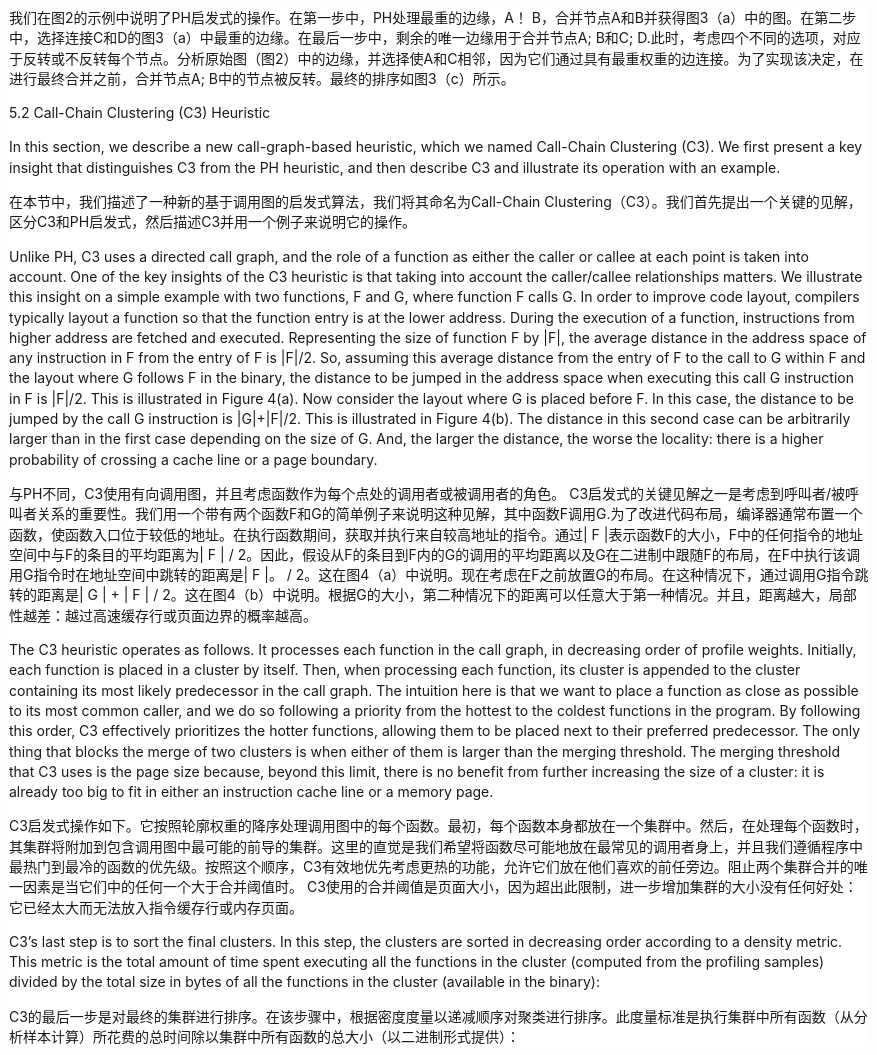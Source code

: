 我们在图2的示例中说明了PH启发式的操作。在第一步中，PH处理最重的边缘，A！ B，合并节点A和B并获得图3（a）中的图。在第二步中，选择连接C和D的图3（a）中最重的边缘。在最后一步中，剩余的唯一边缘用于合并节点A; B和C; D.此时，考虑四个不同的选项，对应于反转或不反转每个节点。分析原始图（图2）中的边缘，并选择使A和C相邻，因为它们通过具有最重权重的边连接。为了实现该决定，在进行最终合并之前，合并节点A; B中的节点被反转。最终的排序如图3（c）所示。

5.2 Call-Chain Clustering (C3) Heuristic

In this section, we describe a new call-graph-based heuristic, which we named Call-Chain Clustering (C3). We first present a key insight that distinguishes C3 from the PH heuristic, and then describe C3 and illustrate its operation with an example.

在本节中，我们描述了一种新的基于调用图的启发式算法，我们将其命名为Call-Chain Clustering（C3）。我们首先提出一个关键的见解，区分C3和PH启发式，然后描述C3并用一个例子来说明它的操作。

Unlike PH, C3 uses a directed call graph, and the role of a function as either the caller or callee at each point is taken into account. One of the key insights of the C3 heuristic is that taking into account the caller/callee relationships matters. We illustrate this insight on a simple example with two functions, F and G, where function F calls G. In order to improve code layout, compilers typically layout a function so that the function entry is at the lower address. During the execution of a function, instructions from higher address are fetched and executed. Representing the size of function F by |F|, the average distance in the address space of any instruction in F from the entry of F is |F|/2. So, assuming this average distance from the entry of F to the call to G within F and the layout where G follows F in the binary, the distance to be jumped in the address space when executing this call G instruction in F is |F|/2. This is illustrated in Figure 4(a). Now consider the layout where G is placed before F. In this case, the distance to be jumped by the call G instruction is |G|+|F|/2. This is illustrated in Figure 4(b). The distance in this second case can be arbitrarily larger than in the first case depending on the size of G. And, the larger the distance, the worse the locality: there is a higher probability of crossing a cache line or a page boundary.

与PH不同，C3使用有向调用图，并且考虑函数作为每个点处的调用者或被调用者的角色。 C3启发式的关键见解之一是考虑到呼叫者/被呼叫者关系的重要性。我们用一个带有两个函数F和G的简单例子来说明这种见解，其中函数F调用G.为了改进代码布局，编译器通常布置一个函数，使函数入口位于较低的地址。在执行函数期间，获取并执行来自较高地址的指令。通过| F |表示函数F的大小，F中的任何指令的地址空间中与F的条目的平均距离为| F | / 2。因此，假设从F的条目到F内的G的调用的平均距离以及G在二进制中跟随F的布局，在F中执行该调用G指令时在地址空间中跳转的距离是| F |。 / 2。这在图4（a）中说明。现在考虑在F之前放置G的​​布局。在这种情况下，通过调用G指令跳转的距离是| G | + | F | / 2。这在图4（b）中说明。根据G的大小，第二种情况下的距离可以任意大于第一种情况。并且，距离越大，局部性越差：越过高速缓存行或页面边界的概率越高。

The C3 heuristic operates as follows. It processes each function in the call graph, in decreasing order of profile weights. Initially, each function is placed in a cluster by itself. Then, when processing each function, its cluster is appended to the cluster containing its most likely predecessor in the call graph. The intuition here is that we want to place a function as close as possible to its most common caller, and we do so following a priority from the hottest to the coldest functions in the program. By following this order, C3 effectively prioritizes the hotter functions, allowing them to be placed next to their preferred predecessor. The only thing that blocks the merge of two clusters is when either of them is larger than the merging threshold. The merging threshold that C3 uses is the page size because, beyond this limit, there is no benefit from further increasing the size of a cluster: it is already too big to fit in either an instruction cache line or a memory page.

C3启发式操作如下。它按照轮廓权重的降序处理调用图中的每个函数。最初，每个函数本身都放在一个集群中。然后，在处理每个函数时，其集群将附加到包含调用图中最可能的前导的集群。这里的直觉是我们希望将函数尽可能地放在最常见的调用者身上，并且我们遵循程序中最热门到最冷的函数的优先级。按照这个顺序，C3有效地优先考虑更热的功能，允许它们放在他们喜欢的前任旁边。阻止两个集群合并的唯一因素是当它们中的任何一个大于合并阈值时。 C3使用的合并阈值是页面大小，因为超出此限制，进一步增加集群的大小没有任何好处：它已经太大而无法放入指令缓存行或内存页面。

C3’s last step is to sort the final clusters. In this step, the clusters are sorted in decreasing order according to a density metric. This metric is the total amount of time spent executing all the functions in the cluster (computed from the profiling samples) divided by the total size in bytes of all the functions in the cluster (available in the binary):

C3的最后一步是对最终的集群进行排序。在该步骤中，根据密度度量以递减顺序对聚类进行排序。此度量标准是执行集群中所有函数（从分析样本计算）所花费的总时间除以集群中所有函数的总大小（以二进制形式提供）：
